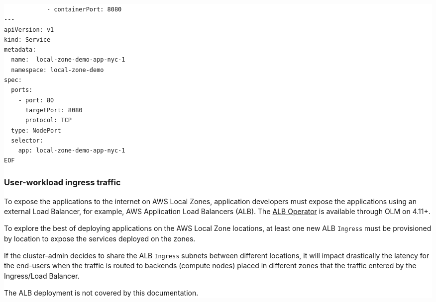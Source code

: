 ```bash
            - containerPort: 8080
---
apiVersion: v1
kind: Service 
metadata:
  name:  local-zone-demo-app-nyc-1 
  namespace: local-zone-demo
spec:
  ports:
    - port: 80
      targetPort: 8080
      protocol: TCP
  type: NodePort
  selector:
    app: local-zone-demo-app-nyc-1
EOF
```

### User-workload ingress traffic <a name="uc-exposing-ingress"></a>

To expose the applications to the internet on AWS Local Zones, application developers
must expose the applications using an external Load Balancer, for example, AWS Application Load Balancers (ALB). The
[ALB Operator](https://docs.openshift.com/container-platform/4.11/networking/aws_load_balancer_operator/install-aws-load-balancer-operator.html) is available through OLM on 4.11+.

To explore the best of deploying applications on the AWS Local Zone locations, at least one new
ALB `Ingress` must be provisioned by location to expose the services deployed on the
zones.

If the cluster-admin decides to share the ALB `Ingress` subnets between different locations,
it will impact drastically the latency for the end-users when the traffic is routed to
backends (compute nodes) placed in different zones that the traffic entered by the Ingress/Load Balancer.

The ALB deployment is not covered by this documentation.


[openshift-install]: https://docs.openshift.com/container-platform/4.11/installing/index.html
[aws-cli]: https://aws.amazon.com/cli/
[aws-install-vpc]: https://docs.openshift.com/container-platform/4.11/installing/installing_aws/installing-aws-vpc.html
[aws-install-cloudformation]: https://docs.openshift.com/container-platform/4.11/installing/installing_aws/installing-aws-user-infra.html
[aws-local-zones]: https://aws.amazon.com/about-aws/global-infrastructure/localzones
[aws-local-zones-features]: https://aws.amazon.com/about-aws/global-infrastructure/localzones/features
